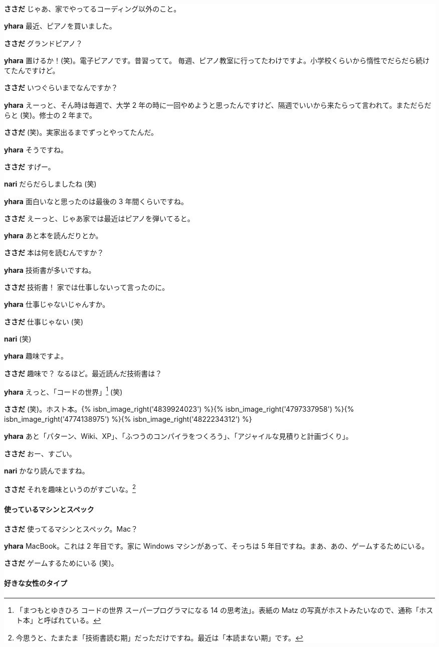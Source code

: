 __ささだ__ じゃあ、家でやってるコーディング以外のこと。

__yhara__ 最近、ピアノを買いました。

__ささだ__ グランドピアノ？

__yhara__ 置けるか！(笑)。電子ピアノです。昔習ってて。 毎週、ピアノ教室に行ってたわけですよ。小学校くらいから惰性でだらだら続けてたんですけど。

__ささだ__ いつぐらいまでなんですか？

__yhara__ えーっと、そん時は毎週で、大学 2 年の時に一回やめようと思ったんですけど、隔週でいいから来たらって言われて。まただらだらと (笑)。修士の 2 年まで。

__ささだ__ (笑)。実家出るまでずっとやってたんだ。

__yhara__ そうですね。

__ささだ__ すげー。

__nari__ だらだらしましたね (笑)

__yhara__ 面白いなと思ったのは最後の 3 年間くらいですね。

__ささだ__ えーっと、じゃあ家では最近はピアノを弾いてると。

__yhara__ あと本を読んだりとか。

__ささだ__ 本は何を読むんですか？

__yhara__ 技術書が多いですね。

__ささだ__ 技術書！ 家では仕事しないって言ったのに。

__yhara__ 仕事じゃないじゃんすか。

__ささだ__ 仕事じゃない (笑)

__nari__ (笑)

__yhara__ 趣味ですよ。

__ささだ__ 趣味で？ なるほど。最近読んだ技術書は？

__yhara__ えっと、「コードの世界」[^64] (笑) 

__ささだ__ (笑)。ホスト本。{% isbn_image_right('4839924023') %}{% isbn_image_right('4797337958') %}{% isbn_image_right('4774138975') %}{% isbn_image_right('4822234312') %}

__yhara__ あと「パターン、Wiki、XP」、「ふつうのコンパイラをつくろう」、「アジャイルな見積りと計画づくり」。

__ささだ__ おー、すごい。

__nari__ かなり読んでますね。

__ささだ__ それを趣味というのがすごいな。[^65]

#### 使っているマシンとスペック

__ささだ__ 使ってるマシンとスペック。Mac？

__yhara__ MacBook。これは 2 年目です。家に Windows マシンがあって、そっちは 5 年目ですね。まあ、あの、ゲームするためにいる。

__ささだ__ ゲームするためにいる (笑)。

#### 好きな女性のタイプ


[^1]: ruby-list などのメーリングリストをホスティングされているサーバ blade の管理者、[原信一郎先生]({{base}}{% post_url articles/0023/2008-03-31-0023-Hotlinks %})。
[^2]: [謎のメッセージ](http://github.com/why)とともに、インターネット上から失踪。
[^3]: JavaScript で書かれた Scheme 言語のインタプリタ。Scheme を JavaScript代わりに使える。
[^4]: ウェブサイトへのアクセスを自動化するライブラリ。
[^5]: HTML/XMLを解析するためのライブラリ。
[^6]: 様々な Web アプリを管理して、デスクトップアプリのように使うソフトウェア。
[^7]: [[ANN] Ruby draft specification](http://blade.nagaokaut.ac.jp/cgi-bin/scat.rb/ruby/ruby-talk/351791)
[^8]: 最初に知ったオブジェクト指向言語はC++なので、それより祖先の言語はよく分からない。
[^9]: 逆は真ではない (使ってない言語が嫌いな訳ではない)。
[^10]: Ruby標準仕様案では、1.8/1.9で非互換な部分は「処理系定義」としている。
[^11]: Ruby は使うより作る派らしい !?
[^12]: ディレクトリ型のRubyGems情報サイト。
[^13]: git のプロジェクトホスティングサービス
[^14]: 「簡単でしたか？」の答えになってないが、C マガの概要と Web のリファレンスでだいたい事足りたので、簡単だったと思う。
[^15]: まつもとさんが作者の、テキスト用マークアップ言語。Ruby の旧日本語リファレンスマニュアルは RD で書かれていた。
[^16]: というやりとりがあったが、ReVIEW の書式は RD ではない。
[^17]: Ruby で書かれた Wiki エンジン、Hiki のためのテキスト整形フォーマット。tDiary でも使える。
[^18]: PC-9801 や DOS/V 用のゲーム用ライブラリ。
[^19]: 2ch のフリーゲームスレッド経由で、海外のいくつかのサイトで紹介された経緯がある。「新作ないの？」って聞いてくれた人、ごめんなさい。
[^20]: なので Windows/Linux/Mac で動く。
[^21]: ゲームが作りたかったような。
[^22]: 「始めるのは簡単だが終わるのは難しい」
[^23]: もちろんバグ直したりはしますけど、核ミサイルの制御には使わないでください。
[^24]: 記号だけで書く 2 次元のプログラミング言語。公式サイトは無くなっている。処理系 (Befunge-93) は http://quadium.net/funge/downloads/ から入手可能。
[^25]: データとコードを同じ形式で扱えるプログラミング言語の総称 (※yharaの私的な定義)。Common Lisp、Emacs Lisp、Scheme、Clojure などがある。
[^26]: 『プログラミングGauche』
[^27]: インデントを修正したもの：http://gist.github.com/318479
[^28]: http://route477.net/d/?date=20060522
[^29]: Scheme処理系「Gauche」の作者。Lisp ハッカー。
[^30]: Ruby でも def hoge の中に def inner を書くことができる。ただし、foo が最初に呼ばれたときに、inner というメソッドが定義される…という動作になる。単に定義するタイミングが遅れるだけで、inner は hoge の外からも見える。
[^31]: Ruby でいうと、def hoge 内で def inner すると、inner は hoge 内でのみ呼べる…みたいな。
[^32]: 手続きを表すクラス。例：func = lambda{|x| x+1} ; func.call(2) #=> 3
[^33]: funcという変数にProcオブジェクトを代入しても、func()で呼べるわけではない。func.callか、func[]か、func.()とする必要がある(最後のは Ruby 1.9のみ対応)。
[^34]: Ruby 標準添付の Web サーバ (を作るためのライブラリ)。
[^35]: Ruby 用の Web サーバ。
[^36]: この一月後くらいに[リリースを行いました](http://yhara.github.com/ruby-station/index_ja.html)。
[^37]: 現在は[ベータ版](http://www.google.com/chrome?hl=ja&platform=mac)がリリースされている。
[^38]: Google Chromeに搭載されているJavaScriptエンジン。
[^39]: Rubyは文字列を破壊的に変更することができるが、これをできないようにすれば一部のプログラムはとても速くなる。
[^40]: 京大マイコンクラブ。コンピュータ業界に有名人を多数輩出している。
[^41]: 別に怖くないですよ (笑)
[^42]: 2 個上の先輩。Ruby/SDLなどの作者。
[^43]: 京都大学サイクリング部。
[^44]: 自転車を分解して、電車で運ぶことを輪行といいます。
[^45]: 西暦 2004 年。
[^46]: お見せできないので、想像してください。黒背景に白文字です。
[^47]: Ruby は 1.9 からバイトコード方式の処理系になった。
[^48]: Rubyでいうbegin &#12316; rescueのような感じのもの。
[^49]: [『Three Implementation Models for Scheme』 by R. Kent Dybvig](http://docs.google.com/viewer?a=v&q=cache:RvQYikpAzq8J:citeseerx.ist.psu.edu/viewdoc/download%3Fdoi%3D10.1.1.66.786%26rep%3Drep1%26type%3Dpdf+three+implementation+Scheme&hl=ja&gl=jp&pid=bl&srcid=ADGEESgN8MHQp1GXRj3KCPbJ8XpSwhHjzx6jN1aNZtftRTxyBTSW6Xq3NHX_LKMezllqYDwrd2654trOCmmwfsfl1wm0Eg2gfNaGTNLTG0lxs_8INnulMGz0xcQQjzcknAVqEKcgRPlj&sig=AHIEtbQevGYlj6yWI-s7Kd1DlmeR7aSaoA)
[^50]: 現在はフランスのソフトウェア会社で働かれている。
[^51]: NaClに転職されるより前の話。
[^52]: Ruby 標準の gem 配布サイト。
[^53]: [Rubinius](http://rubini.us/) の作者。
[^54]: 現在は [The Ruby Show](http://5by5.tv/rubyshow) と [The Dev Show](http://5by5.tv/devshow) に分割された。あとは [Ruby5](http://ruby5.envylabs.com/) などがおすすめ。
[^55]: NaCl 代表取締役。
[^56]: 一応、スタンドアップミーティングがある 10 時半には間に合っています。
[^57]: 多忙なまつもとさんの出社時刻は日によってまちまち。
[^58]: 当然ながら、危険なのでそんなことはやめましょう。
[^59]: 松江市内にある山。標高は 456m。
[^60]: とても良い景色でした。
[^61]: [テトリス　ザ・グランドマスター 認定モード - YouTube](http://www.youtube.com/watch?v=YWZHhjQQtxQ)
[^62]: DPの話。SPはもう九段しか取れない。
[^63]: 最近はたまに見るようになった。
[^64]: 「まつもとゆきひろ コードの世界 スーパープログラマになる 14 の思考法」。表紙の Matz の写真がホストみたいなので、通称「ホスト本」と呼ばれている。
[^65]: 今思うと、たまたま「技術書読む期」だっただけですね。最近は「本読まない期」です。
[^66]: Rubyにとても詳しい。
[^67]: 参考：[ほぼ日刊イトイ新聞 - 適切な大きさの問題さえ生まれれば。](http://www.1101.com/umeda_iwata/2008-11-19.html)、[梅田望夫×まつもとゆきひろ対談 第2弾「ネットのエネルギーと個の幸福」(前編)：ITpro](http://itpro.nikkeibp.co.jp/article/COLUMN/20080423/299909/?ST=ep_webpluse&P=5)
[^68]: http://route477.net/d/?date=20070510
[^69]: 例：ln -s /usr/local/lib/ruby/gems/1.8/gems ~/gems
[^70]: [isitruby19.com](http://isitruby19.com/)に情報があったりなかったりする。